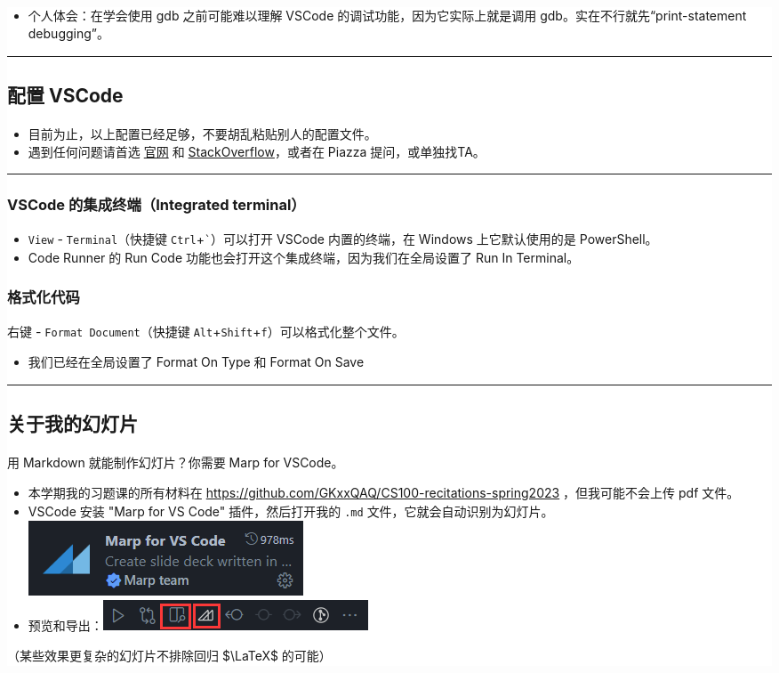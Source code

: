   - 个人体会：在学会使用 gdb 之前可能难以理解 VSCode 的调试功能，因为它实际上就是调用 gdb。实在不行就先“print-statement debugging”。

---

## 配置 VSCode

- 目前为止，以上配置已经足够，不要胡乱粘贴别人的配置文件。
- 遇到任何问题请首选 [官网](https://code.visualstudio.com) 和 [StackOverflow](https://www.stackoverflow.com)，或者在 Piazza 提问，或单独找TA。

---

### VSCode 的集成终端（Integrated terminal）

- `View` - `Terminal`（快捷键 `Ctrl`+`` ` ``）可以打开 VSCode 内置的终端，在 Windows 上它默认使用的是 PowerShell。
- Code Runner 的 Run Code 功能也会打开这个集成终端，因为我们在全局设置了 Run In Terminal。

### 格式化代码

右键 - `Format Document`（快捷键 `Alt`+`Shift`+`f`）可以格式化整个文件。
- 我们已经在全局设置了 Format On Type 和 Format On Save

---

## 关于我的幻灯片

用 Markdown 就能制作幻灯片？你需要 Marp for VSCode。

- 本学期我的习题课的所有材料在 https://github.com/GKxxQAQ/CS100-recitations-spring2023 ，但我可能不会上传 pdf 文件。
- VSCode 安装 "Marp for VS Code" 插件，然后打开我的 `.md` 文件，它就会自动识别为幻灯片。
  ![](img/marp.png)
- 预览和导出：![](img/marp_view_export.png)

（某些效果更复杂的幻灯片不排除回归 $\LaTeX$ 的可能）